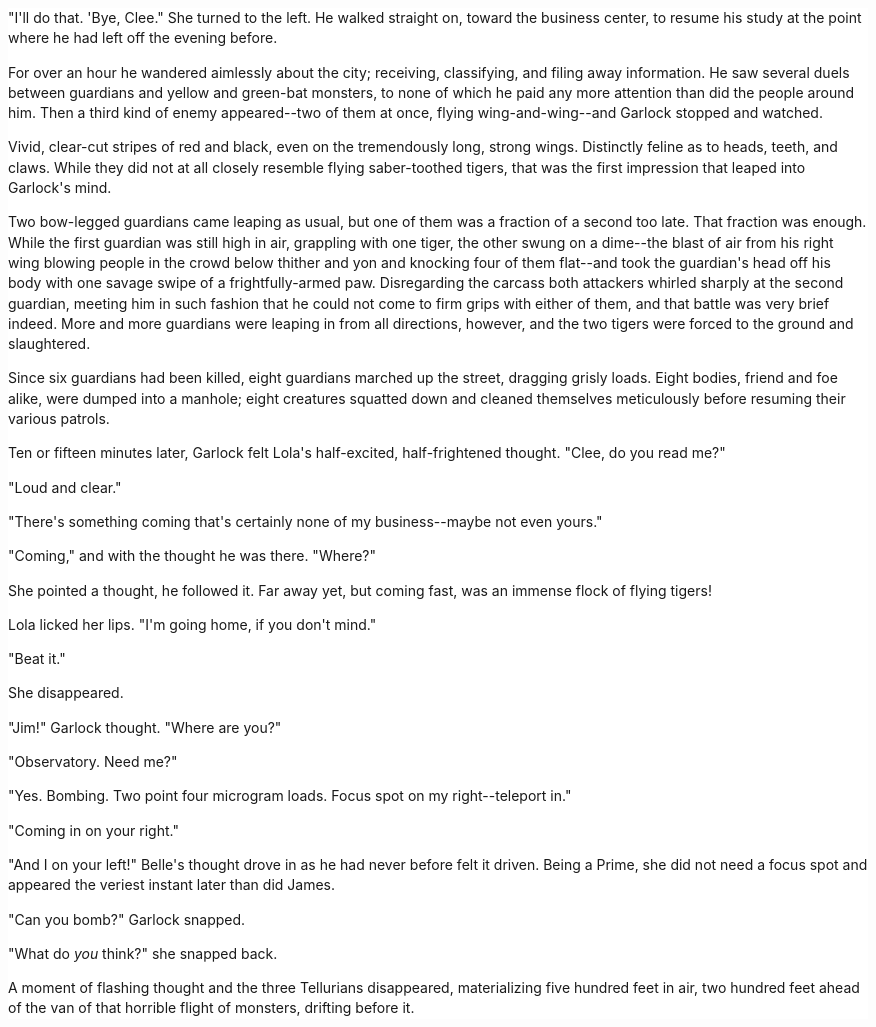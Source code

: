"I'll do that. 'Bye, Clee." She turned to the left. He walked straight on, toward the business center, to resume his study at the point where he had left off the evening before.

For over an hour he wandered aimlessly about the city; receiving, classifying, and filing away information. He saw several duels between guardians and yellow and green-bat monsters, to none of which he paid any more attention than did the people around him. Then a third kind of enemy appeared--two of them at once, flying wing-and-wing--and Garlock stopped and watched.

Vivid, clear-cut stripes of red and black, even on the tremendously long, strong wings. Distinctly feline as to heads, teeth, and claws. While they did not at all closely resemble flying saber-toothed tigers, that was the first impression that leaped into Garlock's mind.

Two bow-legged guardians came leaping as usual, but one of them was a fraction of a second too late. That fraction was enough. While the first guardian was still high in air, grappling with one tiger, the other swung on a dime--the blast of air from his right wing blowing people in the crowd below thither and yon and knocking four of them flat--and took the guardian's head off his body with one savage swipe of a frightfully-armed paw. Disregarding the carcass both attackers whirled sharply at the second guardian, meeting him in such fashion that he could not come to firm grips with either of them, and that battle was very brief indeed. More and more guardians were leaping in from all directions, however, and the two tigers were forced to the ground and slaughtered.

Since six guardians had been killed, eight guardians marched up the street, dragging grisly loads. Eight bodies, friend and foe alike, were dumped into a manhole; eight creatures squatted down and cleaned themselves meticulously before resuming their various patrols.

Ten or fifteen minutes later, Garlock felt Lola's half-excited, half-frightened thought. "Clee, do you read me?"

"Loud and clear."

"There's something coming that's certainly none of my business--maybe not even yours."

"Coming," and with the thought he was there. "Where?"

She pointed a thought, he followed it. Far away yet, but coming fast, was an immense flock of flying tigers!

Lola licked her lips. "I'm going home, if you don't mind."

"Beat it."

She disappeared.

"Jim!" Garlock thought. "Where are you?"

"Observatory. Need me?"

"Yes. Bombing. Two point four microgram loads. Focus spot on my right--teleport in."

"Coming in on your right."

"And I on your left!" Belle's thought drove in as he had never before felt it driven. Being a Prime, she did not need a focus spot and appeared the veriest instant later than did James.

"Can you bomb?" Garlock snapped.

"What do _you_ think?" she snapped back.

A moment of flashing thought and the three Tellurians disappeared, materializing five hundred feet in air, two hundred feet ahead of the van of that horrible flight of monsters, drifting before it.
